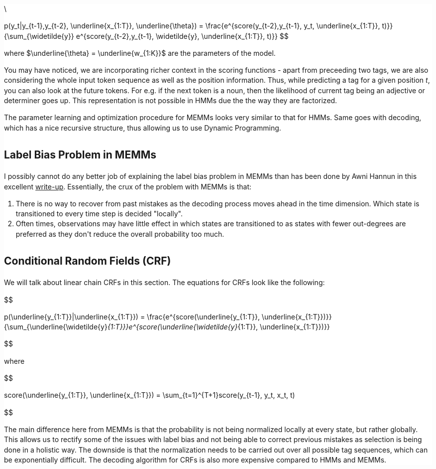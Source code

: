 \\

p(y_t|y_{t-1},y_{t-2}, \underline{x_{1:T}}, \underline{\theta}) = \frac{e^{score(y_{t-2},y_{t-1}, y_t, \underline{x_{1:T}}, t)}}{\sum_{\widetilde{y}} e^{score(y_{t-2},y_{t-1}, \widetilde{y}, \underline{x_{1:T}}, t)}}
$$

where $\underline{\theta} = \underline{w_{1:K}}$ are the parameters of the model.

You may have noticed, we are incorporating richer context in the scoring functions - apart from preceeding two tags, we are also considering the whole input token sequence as well as the position information. Thus, while predicting a tag for a given position $t$, you can also look at the future tokens. For e.g. if the next token is a noun, then the likelihood of current tag being an adjective or determiner goes up. This representation is not possible in HMMs due the the way they are factorized.

The parameter learning and optimization procedure for MEMMs looks very similar to that for HMMs. Same goes with decoding, which has a nice recursive structure, thus allowing us to use Dynamic Programming.

Label Bias Problem in MEMMs
-----

I possibly cannot do any better job of explaining the label bias problem in MEMMs than has been done by Awni Hannun in this excellent [write-up][label-bias]. Essentially, the crux of the problem with MEMMs is that: 
1. There is no way to recover from past mistakes as the decoding process moves ahead in the time dimension. Which state is transitioned to every time step is decided "locally".
2. Often times, observations may have little effect in which states are transitioned to as states with fewer out-degrees are preferred as they don't reduce the overall probability too much.

Conditional Random Fields (CRF)
-----

We will talk about linear chain CRFs in this section. The equations for CRFs look like the following:

$$

p(\underline{y_{1:T}}|\underline{x_{1:T}}) = \frac{e^{score(\underline{y_{1:T}}, \underline{x_{1:T}})}}{\sum_{\underline{\widetilde{y}_{1:T}}}e^{score(\underline{\widetilde{y}_{1:T}}, \underline{x_{1:T}})}}

$$

where 

$$

score(\underline{y_{1:T}}, \underline{x_{1:T}}) = \sum_{t=1}^{T+1}score(y_{t-1}, y_t, x_t, t)

$$

The main difference here from MEMMs is that the probability is not being normalized locally at every state, but rather globally. This allows us to rectify some of the issues with label bias and not being able to correct previous mistakes as selection is being done in a holistic way. The downside is that the normalization needs to be carried out over all possible tag sequences, which can be exponentially difficult. The decoding algorithm for CRFs is also more expensive compared to HMMs and MEMMs.


[write-ups]: http://www.cs.columbia.edu/~mcollins/
[label-bias]: https://awni.github.io/label-bias/
[pytorch-tutorial]: https://pytorch.org/tutorials/beginner/nlp/advanced_tutorial.html
[hmm-bigram]: /assets/hmm_bigram.png
[memm-bigram]: /assets/memm_bigram.png
[crf-bigram]: /assets/crf_bigram.png